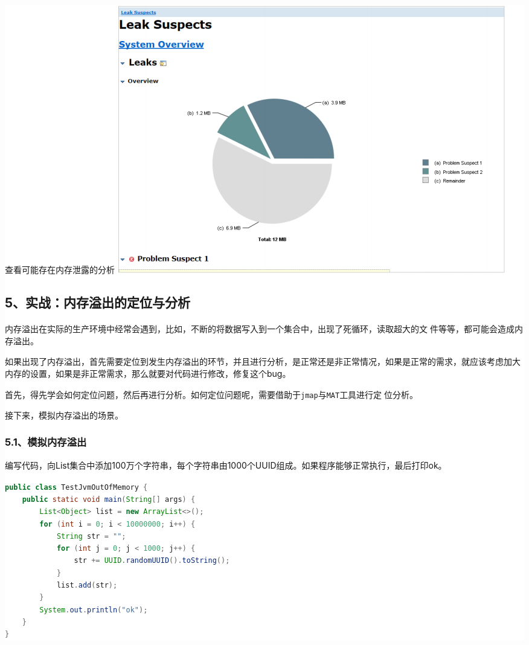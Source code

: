 查看可能存在内存泄露的分析
![可能内存泄漏分析](assets/可能内存泄漏分析.png)

## 5、实战：内存溢出的定位与分析
内存溢出在实际的生产环境中经常会遇到，比如，不断的将数据写入到一个集合中，出现了死循环，读取超大的文
件等等，都可能会造成内存溢出。

如果出现了内存溢出，首先需要定位到发生内存溢出的环节，并且进行分析，是正常还是非正常情况，如果是正常的需求，就应该考虑加大内存的设置，如果是非正常需求，那么就要对代码进行修改，修复这个bug。

首先，得先学会如何定位问题，然后再进行分析。如何定位问题呢，需要借助于`jmap`与`MAT`工具进行定
位分析。

接下来，模拟内存溢出的场景。

### 5.1、模拟内存溢出
编写代码，向List集合中添加100万个字符串，每个字符串由1000个UUID组成。如果程序能够正常执行，最后打印ok。
```java
public class TestJvmOutOfMemory {
    public static void main(String[] args) {
        List<Object> list = new ArrayList<>();
        for (int i = 0; i < 10000000; i++) {
            String str = "";
            for (int j = 0; j < 1000; j++) {
                str += UUID.randomUUID().toString();
            }
            list.add(str);
        }
        System.out.println("ok");
    }
}
```
